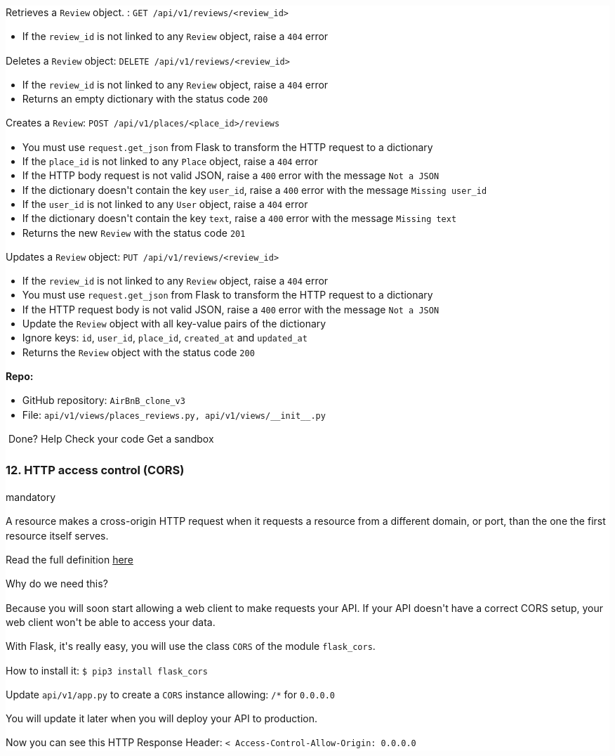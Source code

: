 Retrieves a `Review` object. : `GET /api/v1/reviews/<review_id>`

-   If the `review_id` is not linked to any `Review` object, raise a `404` error

Deletes a `Review` object: `DELETE /api/v1/reviews/<review_id>`

-   If the `review_id` is not linked to any `Review` object, raise a `404` error
-   Returns an empty dictionary with the status code `200`

Creates a `Review`: `POST /api/v1/places/<place_id>/reviews`

-   You must use `request.get_json` from Flask to transform the HTTP request to a dictionary
-   If the `place_id` is not linked to any `Place` object, raise a `404` error
-   If the HTTP body request is not valid JSON, raise a `400` error with the message `Not a JSON`
-   If the dictionary doesn't contain the key `user_id`, raise a `400` error with the message `Missing user_id`
-   If the `user_id` is not linked to any `User` object, raise a `404` error
-   If the dictionary doesn't contain the key `text`, raise a `400` error with the message `Missing text`
-   Returns the new `Review` with the status code `201`

Updates a `Review` object: `PUT /api/v1/reviews/<review_id>`

-   If the `review_id` is not linked to any `Review` object, raise a `404` error
-   You must use `request.get_json` from Flask to transform the HTTP request to a dictionary
-   If the HTTP request body is not valid JSON, raise a `400` error with the message `Not a JSON`
-   Update the `Review` object with all key-value pairs of the dictionary
-   Ignore keys: `id`, `user_id`, `place_id`, `created_at` and `updated_at`
-   Returns the `Review` object with the status code `200`

**Repo:**

-   GitHub repository: `AirBnB_clone_v3`
-   File: `api/v1/views/places_reviews.py, api/v1/views/__init__.py`

 Done? Help Check your code Get a sandbox

### 12\. HTTP access control (CORS)

mandatory

A resource makes a cross-origin HTTP request when it requests a resource from a different domain, or port, than the one the first resource itself serves.

Read the full definition [here](https://alx-intranet.hbtn.io/rltoken/D55IFF8lgZDLPyIX6b6C5A "here")

Why do we need this?

Because you will soon start allowing a web client to make requests your API. If your API doesn't have a correct CORS setup, your web client won't be able to access your data.

With Flask, it's really easy, you will use the class `CORS` of the module `flask_cors`.

How to install it: `$ pip3 install flask_cors`

Update `api/v1/app.py` to create a `CORS` instance allowing: `/*` for `0.0.0.0`

You will update it later when you will deploy your API to production.

Now you can see this HTTP Response Header: `< Access-Control-Allow-Origin: 0.0.0.0`
